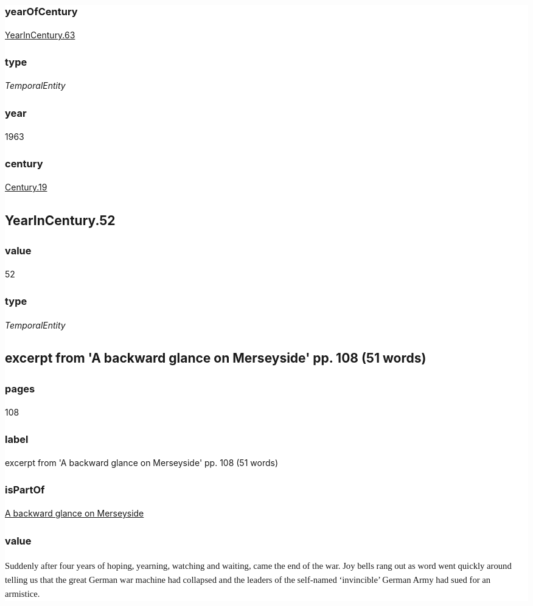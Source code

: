 ### yearOfCentury


[YearInCentury.63](#YearInCentury.63)

### type


*TemporalEntity*

### year


1963

### century


[Century.19](#Century.19)

## YearInCentury.52

### value


52

### type


*TemporalEntity*

## excerpt from 'A backward glance on Merseyside' pp. 108 (51 words)

### pages


108

### label


excerpt from 'A backward glance on Merseyside' pp. 108 (51 words)

### isPartOf


[A backward glance on Merseyside](#A-backward-glance-on-Merseyside)

### value


<p class="MsoNormal" style="margin: 0cm 0cm 0.0001pt; font-size: medium; font-family: 'Times New Roman';"><span style="font-size: 11pt;">Suddenly after four years of hoping, yearning, watching and waiting, came the end of the war. Joy bells rang out as word went quickly around telling us that the great German war machine had collapsed and the leaders of the self-named &lsquo;invincible&rsquo; German Army had sued for an armistice.&nbsp;</span></p>
